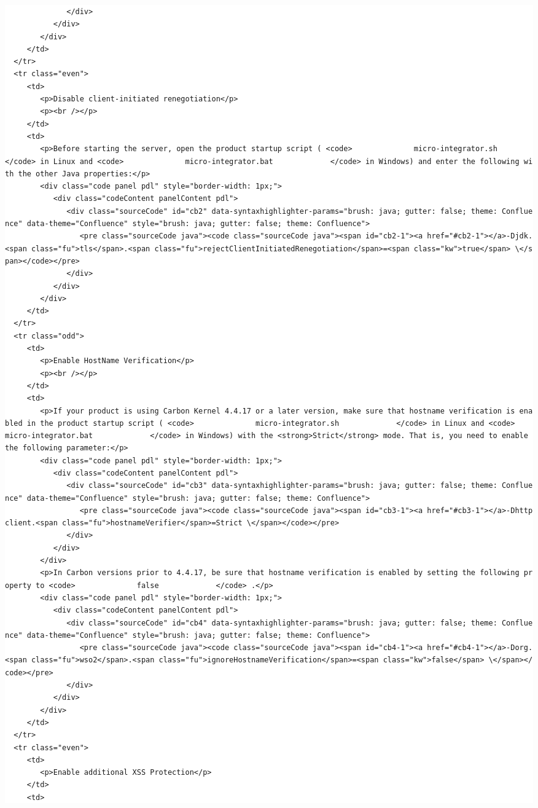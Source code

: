                  </div>
               </div>
            </div>
         </td>
      </tr>
      <tr class="even">
         <td>
            <p>Disable client-initiated renegotiation</p>
            <p><br /></p>
         </td>
         <td>
            <p>Before starting the server, open the product startup script ( <code>              micro-integrator.sh             </code> in Linux and <code>              micro-integrator.bat             </code> in Windows) and enter the following with the other Java properties:</p>
            <div class="code panel pdl" style="border-width: 1px;">
               <div class="codeContent panelContent pdl">
                  <div class="sourceCode" id="cb2" data-syntaxhighlighter-params="brush: java; gutter: false; theme: Confluence" data-theme="Confluence" style="brush: java; gutter: false; theme: Confluence">
                     <pre class="sourceCode java"><code class="sourceCode java"><span id="cb2-1"><a href="#cb2-1"></a>-Djdk.<span class="fu">tls</span>.<span class="fu">rejectClientInitiatedRenegotiation</span>=<span class="kw">true</span> \</span></code></pre>
                  </div>
               </div>
            </div>
         </td>
      </tr>
      <tr class="odd">
         <td>
            <p>Enable HostName Verification</p>
            <p><br /></p>
         </td>
         <td>
            <p>If your product is using Carbon Kernel 4.4.17 or a later version, make sure that hostname verification is enabled in the product startup script ( <code>              micro-integrator.sh             </code> in Linux and <code>              micro-integrator.bat             </code> in Windows) with the <strong>Strict</strong> mode. That is, you need to enable the following parameter:</p>
            <div class="code panel pdl" style="border-width: 1px;">
               <div class="codeContent panelContent pdl">
                  <div class="sourceCode" id="cb3" data-syntaxhighlighter-params="brush: java; gutter: false; theme: Confluence" data-theme="Confluence" style="brush: java; gutter: false; theme: Confluence">
                     <pre class="sourceCode java"><code class="sourceCode java"><span id="cb3-1"><a href="#cb3-1"></a>-Dhttpclient.<span class="fu">hostnameVerifier</span>=Strict \</span></code></pre>
                  </div>
               </div>
            </div>
            <p>In Carbon versions prior to 4.4.17, be sure that hostname verification is enabled by setting the following property to <code>              false             </code> .</p>
            <div class="code panel pdl" style="border-width: 1px;">
               <div class="codeContent panelContent pdl">
                  <div class="sourceCode" id="cb4" data-syntaxhighlighter-params="brush: java; gutter: false; theme: Confluence" data-theme="Confluence" style="brush: java; gutter: false; theme: Confluence">
                     <pre class="sourceCode java"><code class="sourceCode java"><span id="cb4-1"><a href="#cb4-1"></a>-Dorg.<span class="fu">wso2</span>.<span class="fu">ignoreHostnameVerification</span>=<span class="kw">false</span> \</span></code></pre>
                  </div>
               </div>
            </div>
         </td>
      </tr>
      <tr class="even">
         <td>
            <p>Enable additional XSS Protection</p>
         </td>
         <td>